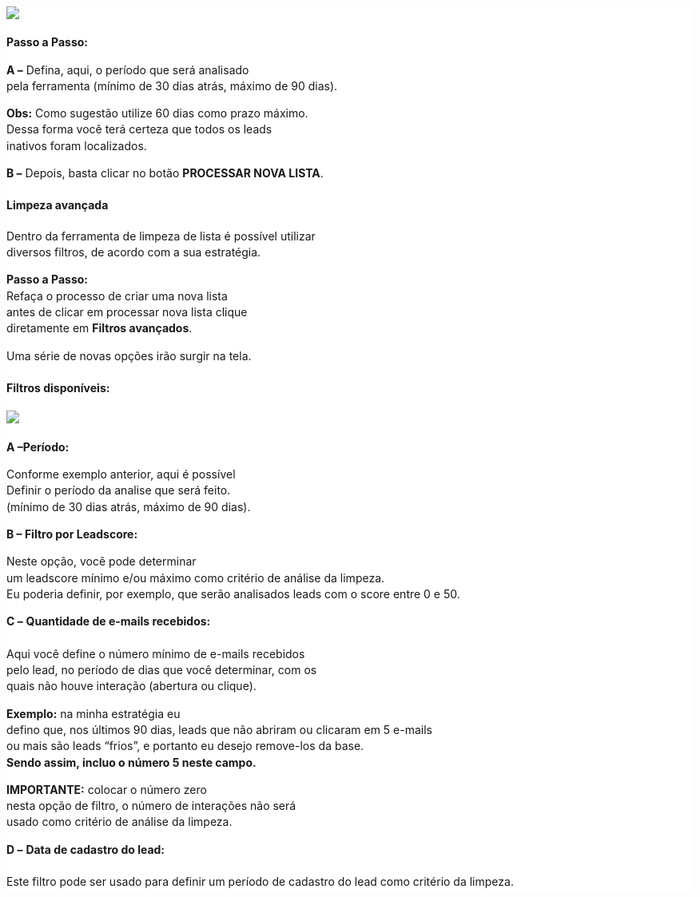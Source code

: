 ![](https://suporte.love/wp-content/uploads/2020/07/como-utilizar-a-limpeza-de-lista\_-360037428313\_ll-limpeza-lista-3.png)

**Passo a Passo:**

**A –** Defina, aqui, o período que será analisado\
pela ferramenta (mínimo de 30 dias atrás, máximo de 90 dias).

**Obs:** Como sugestão utilize 60 dias como prazo máximo.\
Dessa forma você terá certeza que todos os leads\
inativos foram localizados.

**B –** Depois, basta clicar no botão **PROCESSAR NOVA LISTA**.

#### **Limpeza avançada**

Dentro da ferramenta de limpeza de lista é possível utilizar\
diversos filtros, de acordo com  a sua estratégia.

**Passo a Passo:**\
Refaça o processo de criar uma nova lista\
antes de clicar em processar nova lista clique\
diretamente em **Filtros avançados**.

Uma série de novas opções irão surgir na tela.

#### Filtros disponíveis:

![](https://suporte.love/wp-content/uploads/2020/07/como-utilizar-a-limpeza-de-lista\_-360037428313\_ll-limpeza-lista-4.png)

**A –Período:**

Conforme exemplo anterior, aqui é possível\
Definir o período da analise que será feito.\
(mínimo de 30 dias atrás, máximo de 90 dias).

**B – Filtro por Leadscore:**

Neste opção, você pode determinar\
um leadscore mínimo e/ou máximo como critério de análise da limpeza.\
Eu poderia definir, por exemplo, que serão analisados leads com o score entre 0 e 50.

**C –** **Quantidade de e-mails recebidos:**\
\
Aqui você define o número mínimo de e-mails recebidos\
pelo lead, no período de dias que você determinar, com os\
quais não houve interação (abertura ou clique).

**Exemplo:** na minha estratégia eu\
defino que, nos últimos 90 dias, leads que não abriram ou clicaram em 5 e-mails\
ou mais são leads “frios”, e portanto eu desejo remove-los da base.\
**Sendo assim, incluo o número 5 neste campo.**

**IMPORTANTE:** colocar o número zero\
nesta opção de filtro, o número de interações não será\
usado como critério de análise da limpeza.

**D –** **Data de cadastro do lead:**\
\
Este filtro pode ser usado para definir um período de cadastro do lead como critério da limpeza.
